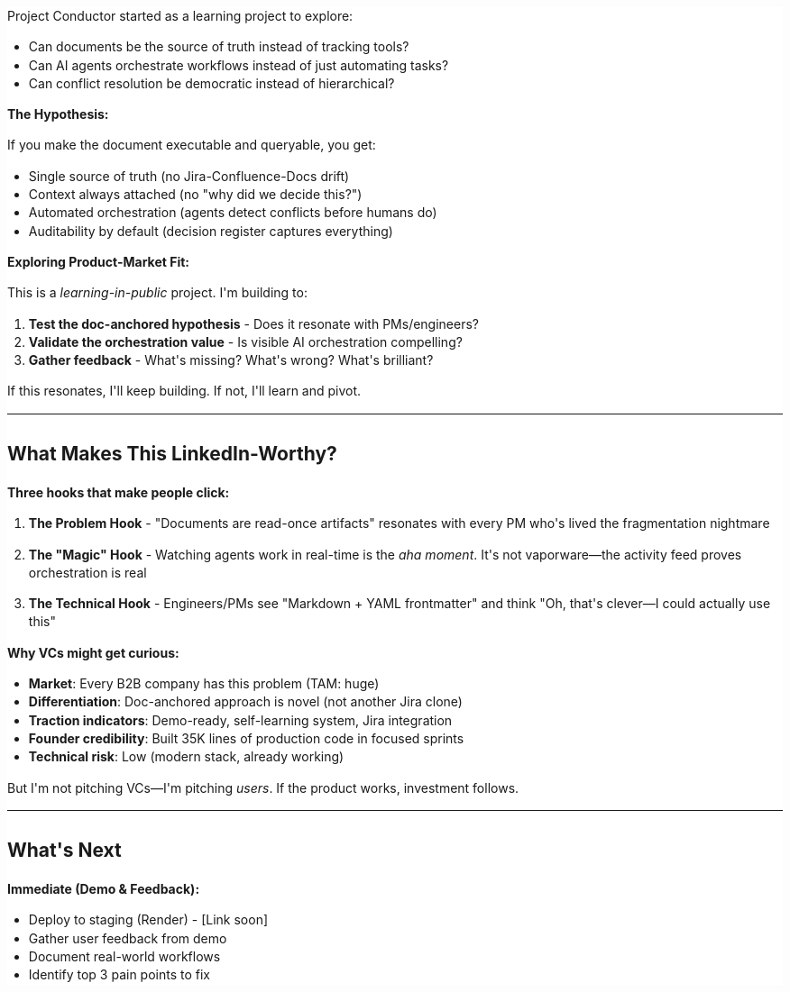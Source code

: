 Project Conductor started as a learning project to explore:
- Can documents be the source of truth instead of tracking tools?
- Can AI agents orchestrate workflows instead of just automating tasks?
- Can conflict resolution be democratic instead of hierarchical?

**The Hypothesis:**

If you make the document executable and queryable, you get:
- Single source of truth (no Jira-Confluence-Docs drift)
- Context always attached (no "why did we decide this?")
- Automated orchestration (agents detect conflicts before humans do)
- Auditability by default (decision register captures everything)

**Exploring Product-Market Fit:**

This is a *learning-in-public* project. I'm building to:
1. **Test the doc-anchored hypothesis** - Does it resonate with PMs/engineers?
2. **Validate the orchestration value** - Is visible AI orchestration compelling?
3. **Gather feedback** - What's missing? What's wrong? What's brilliant?

If this resonates, I'll keep building. If not, I'll learn and pivot.

---

## What Makes This LinkedIn-Worthy?

**Three hooks that make people click:**

1. **The Problem Hook** - "Documents are read-once artifacts" resonates with every PM who's lived the fragmentation nightmare

2. **The "Magic" Hook** - Watching agents work in real-time is the *aha moment*. It's not vaporware—the activity feed proves orchestration is real

3. **The Technical Hook** - Engineers/PMs see "Markdown + YAML frontmatter" and think "Oh, that's clever—I could actually use this"

**Why VCs might get curious:**

- **Market**: Every B2B company has this problem (TAM: huge)
- **Differentiation**: Doc-anchored approach is novel (not another Jira clone)
- **Traction indicators**: Demo-ready, self-learning system, Jira integration
- **Founder credibility**: Built 35K lines of production code in focused sprints
- **Technical risk**: Low (modern stack, already working)

But I'm not pitching VCs—I'm pitching *users*. If the product works, investment follows.

---

## What's Next

**Immediate (Demo & Feedback):**
- Deploy to staging (Render) - [Link soon]
- Gather user feedback from demo
- Document real-world workflows
- Identify top 3 pain points to fix
